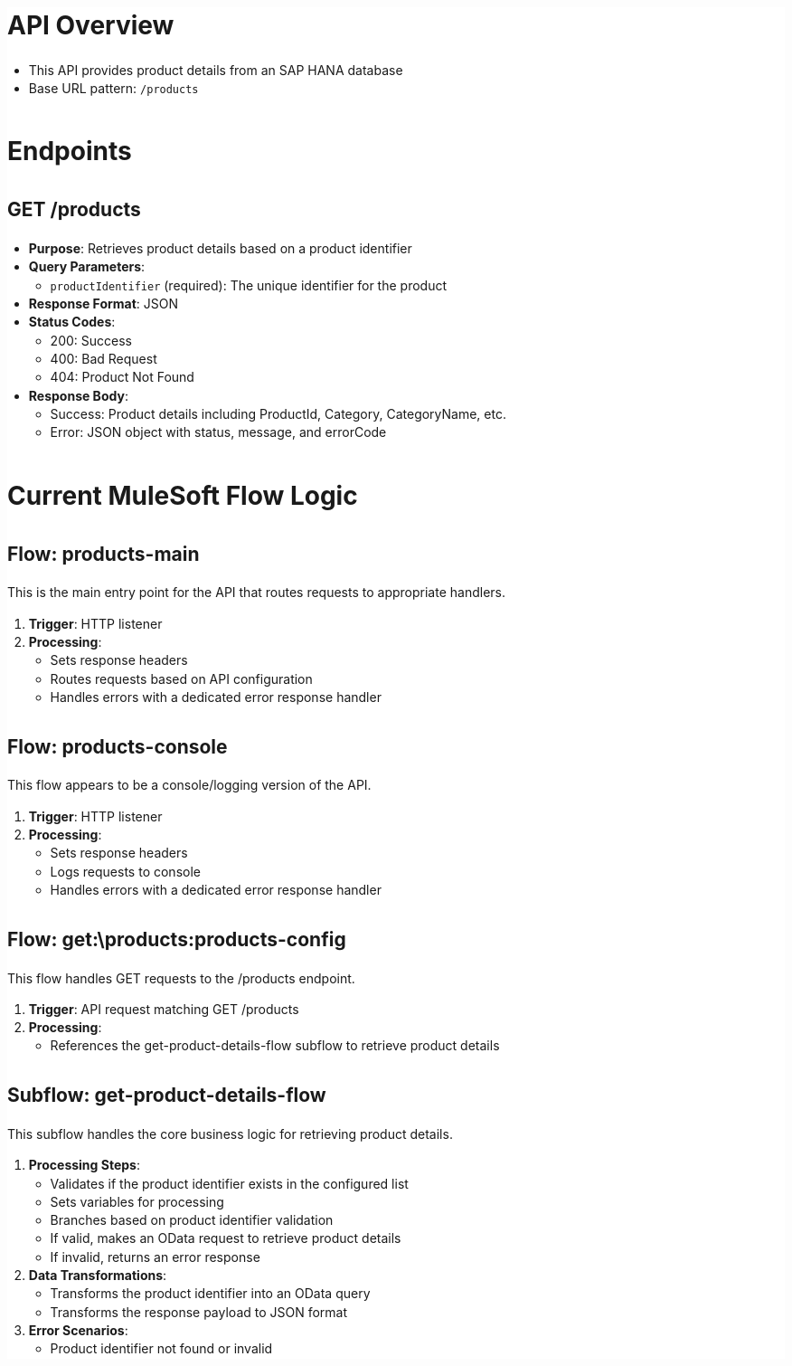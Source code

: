 # API Overview
- This API provides product details from an SAP HANA database
- Base URL pattern: `/products`

# Endpoints

## GET /products
- **Purpose**: Retrieves product details based on a product identifier
- **Query Parameters**:
  - `productIdentifier` (required): The unique identifier for the product
- **Response Format**: JSON
- **Status Codes**:
  - 200: Success
  - 400: Bad Request
  - 404: Product Not Found
- **Response Body**:
  - Success: Product details including ProductId, Category, CategoryName, etc.
  - Error: JSON object with status, message, and errorCode

# Current MuleSoft Flow Logic

## Flow: products-main
This is the main entry point for the API that routes requests to appropriate handlers.
1. **Trigger**: HTTP listener
2. **Processing**:
   - Sets response headers
   - Routes requests based on API configuration
   - Handles errors with a dedicated error response handler

## Flow: products-console
This flow appears to be a console/logging version of the API.
1. **Trigger**: HTTP listener
2. **Processing**:
   - Sets response headers
   - Logs requests to console
   - Handles errors with a dedicated error response handler

## Flow: get:\products:products-config
This flow handles GET requests to the /products endpoint.
1. **Trigger**: API request matching GET /products
2. **Processing**:
   - References the get-product-details-flow subflow to retrieve product details

## Subflow: get-product-details-flow
This subflow handles the core business logic for retrieving product details.
1. **Processing Steps**:
   - Validates if the product identifier exists in the configured list
   - Sets variables for processing
   - Branches based on product identifier validation
   - If valid, makes an OData request to retrieve product details
   - If invalid, returns an error response
2. **Data Transformations**:
   - Transforms the product identifier into an OData query
   - Transforms the response payload to JSON format
3. **Error Scenarios**:
   - Product identifier not found or invalid
